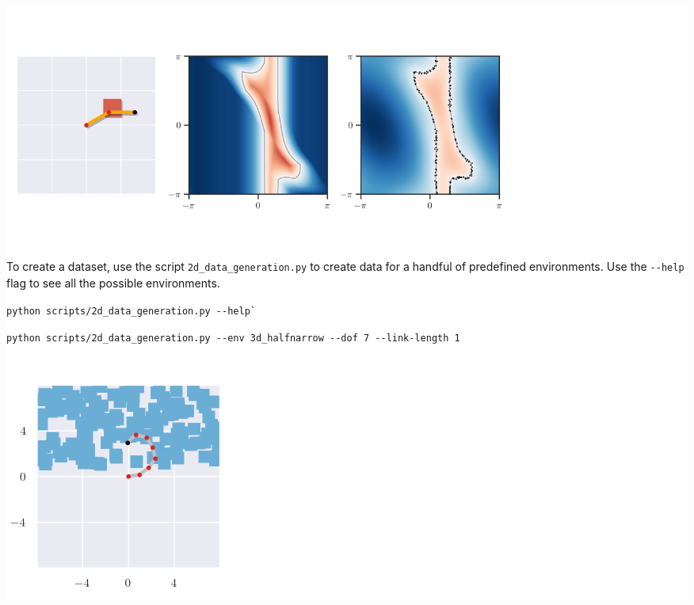 <img src="assets/experiments-demo-img/compare_example1.png" height="300"/>

To create a dataset, use the script `2d_data_generation.py` to create data for a handful of predefined environments. Use the `--help` flag to see all the possible environments.
```
python scripts/2d_data_generation.py --help`
```

```
python scripts/2d_data_generation.py --env 3d_halfnarrow --dof 7 --link-length 1
```
<img src="assets/experiments-demo-img/dataset_example1.png" width="300"/>
